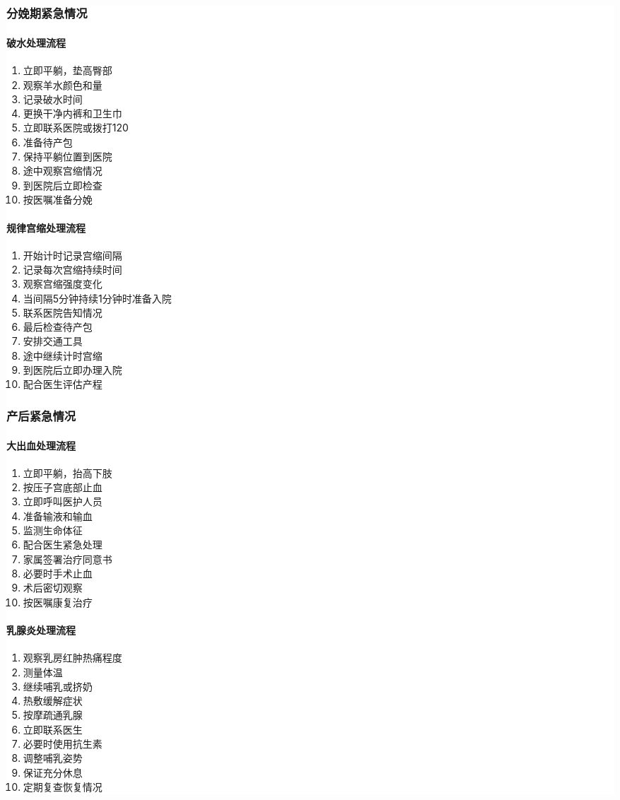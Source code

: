 ### 分娩期紧急情况

#### 破水处理流程
1. 立即平躺，垫高臀部
2. 观察羊水颜色和量
3. 记录破水时间
4. 更换干净内裤和卫生巾
5. 立即联系医院或拨打120
6. 准备待产包
7. 保持平躺位置到医院
8. 途中观察宫缩情况
9. 到医院后立即检查
10. 按医嘱准备分娩

#### 规律宫缩处理流程
1. 开始计时记录宫缩间隔
2. 记录每次宫缩持续时间
3. 观察宫缩强度变化
4. 当间隔5分钟持续1分钟时准备入院
5. 联系医院告知情况
6. 最后检查待产包
7. 安排交通工具
8. 途中继续计时宫缩
9. 到医院后立即办理入院
10. 配合医生评估产程

### 产后紧急情况

#### 大出血处理流程
1. 立即平躺，抬高下肢
2. 按压子宫底部止血
3. 立即呼叫医护人员
4. 准备输液和输血
5. 监测生命体征
6. 配合医生紧急处理
7. 家属签署治疗同意书
8. 必要时手术止血
9. 术后密切观察
10. 按医嘱康复治疗

#### 乳腺炎处理流程
1. 观察乳房红肿热痛程度
2. 测量体温
3. 继续哺乳或挤奶
4. 热敷缓解症状
5. 按摩疏通乳腺
6. 立即联系医生
7. 必要时使用抗生素
8. 调整哺乳姿势
9. 保证充分休息
10. 定期复查恢复情况
